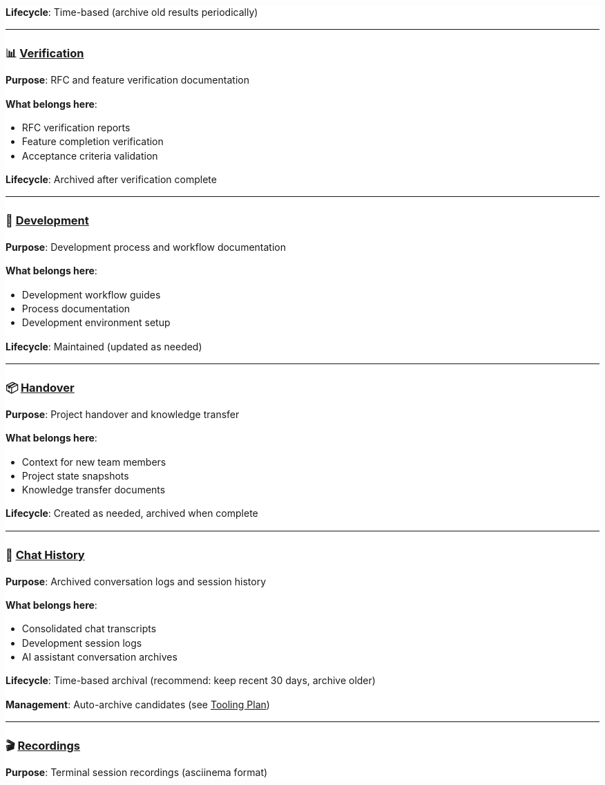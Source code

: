 **Lifecycle**: Time-based (archive old results periodically)

---

### 📊 [Verification](./verification/)
**Purpose**: RFC and feature verification documentation

**What belongs here**:
- RFC verification reports
- Feature completion verification
- Acceptance criteria validation

**Lifecycle**: Archived after verification complete

---

### 🔄 [Development](./development/)
**Purpose**: Development process and workflow documentation

**What belongs here**:
- Development workflow guides
- Process documentation
- Development environment setup

**Lifecycle**: Maintained (updated as needed)

---

### 📦 [Handover](./handover/)
**Purpose**: Project handover and knowledge transfer

**What belongs here**:
- Context for new team members
- Project state snapshots
- Knowledge transfer documents

**Lifecycle**: Created as needed, archived when complete

---

### 💬 [Chat History](./chat-history/)
**Purpose**: Archived conversation logs and session history

**What belongs here**:
- Consolidated chat transcripts
- Development session logs
- AI assistant conversation archives

**Lifecycle**: Time-based archival (recommend: keep recent 30 days, archive older)

**Management**: Auto-archive candidates (see [Tooling Plan](#tooling-automation))

---

### 🎬 [Recordings](./recordings/)
**Purpose**: Terminal session recordings (asciinema format)
